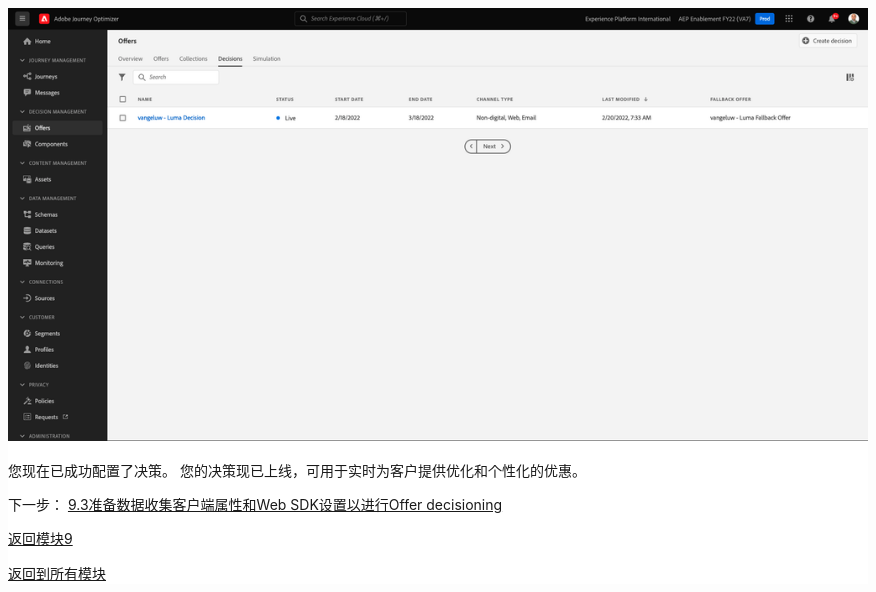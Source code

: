 ![决策规则](./images/activity13.png)

您现在已成功配置了决策。 您的决策现已上线，可用于实时为客户提供优化和个性化的优惠。

下一步： [9.3准备数据收集客户端属性和Web SDK设置以进行Offer decisioning](./ex3.md)

[返回模块9](./offer-decisioning.md)

[返回到所有模块](./../../overview.md)

